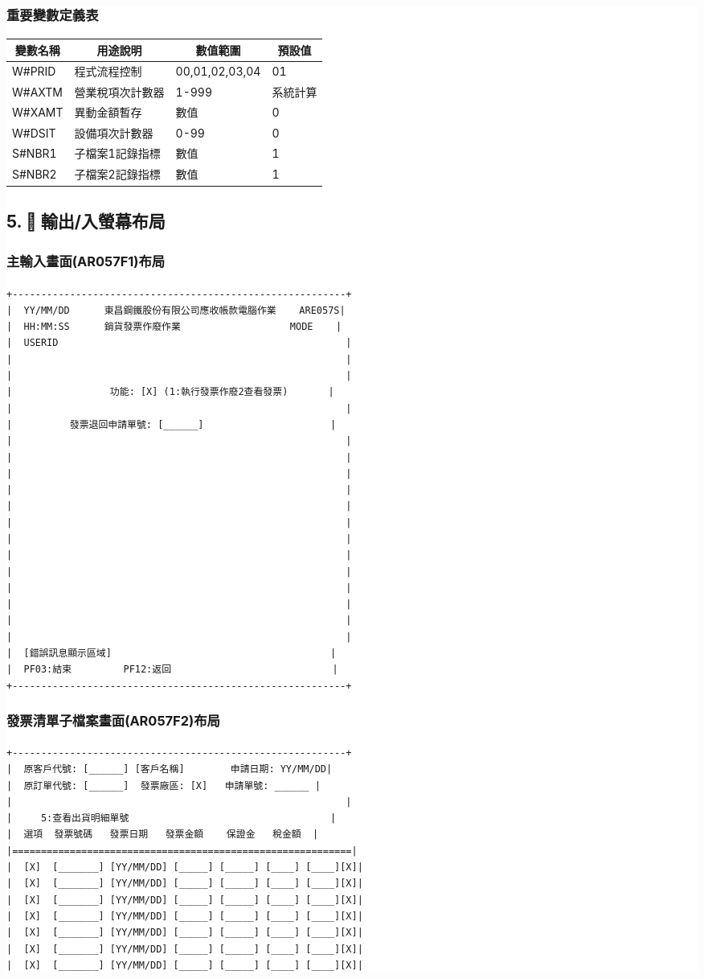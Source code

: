 ### 重要變數定義表
| 變數名稱 | 用途說明 | 數值範圍 | 預設值 |
|----------|----------|----------|--------|
| W#PRID | 程式流程控制 | 00,01,02,03,04 | 01 |
| W#AXTM | 營業稅項次計數器 | 1-999 | 系統計算 |
| W#XAMT | 異動金額暫存 | 數值 | 0 |
| W#DSIT | 設備項次計數器 | 0-99 | 0 |
| S#NBR1 | 子檔案1記錄指標 | 數值 | 1 |
| S#NBR2 | 子檔案2記錄指標 | 數值 | 1 |

## 5. 🎯 輸出/入螢幕布局

### 主輸入畫面(AR057F1)布局

```
+----------------------------------------------------------+
|  YY/MM/DD      東昌鋼鐵股份有限公司應收帳款電腦作業    ARE057S|
|  HH:MM:SS      銷貨發票作廢作業                   MODE    |
|  USERID                                                  |
|                                                          |
|                                                          |
|                 功能: [X] (1:執行發票作廢2查看發票)       |
|                                                          |
|          發票退回申請單號: [______]                      |
|                                                          |
|                                                          |
|                                                          |
|                                                          |
|                                                          |
|                                                          |
|                                                          |
|                                                          |
|                                                          |
|                                                          |
|                                                          |
|                                                          |
|                                                          |
|  [錯誤訊息顯示區域]                                      |
|  PF03:結束         PF12:返回                            |
+----------------------------------------------------------+
```

### 發票清單子檔案畫面(AR057F2)布局

```
+----------------------------------------------------------+
|  原客戶代號: [______] [客戶名稱]        申請日期: YY/MM/DD|
|  原訂單代號: [______]  發票廠區: [X]   申請單號: ______ |
|                                                          |
|     5:查看出貨明細單號                                   |
|  選項  發票號碼   發票日期   發票金額    保證金   稅金額  |
|===========================================================|
|  [X]  [_______] [YY/MM/DD] [_____] [_____] [____] [____][X]|
|  [X]  [_______] [YY/MM/DD] [_____] [_____] [____] [____][X]|
|  [X]  [_______] [YY/MM/DD] [_____] [_____] [____] [____][X]|
|  [X]  [_______] [YY/MM/DD] [_____] [_____] [____] [____][X]|
|  [X]  [_______] [YY/MM/DD] [_____] [_____] [____] [____][X]|
|  [X]  [_______] [YY/MM/DD] [_____] [_____] [____] [____][X]|
|  [X]  [_______] [YY/MM/DD] [_____] [_____] [____] [____][X]|
```